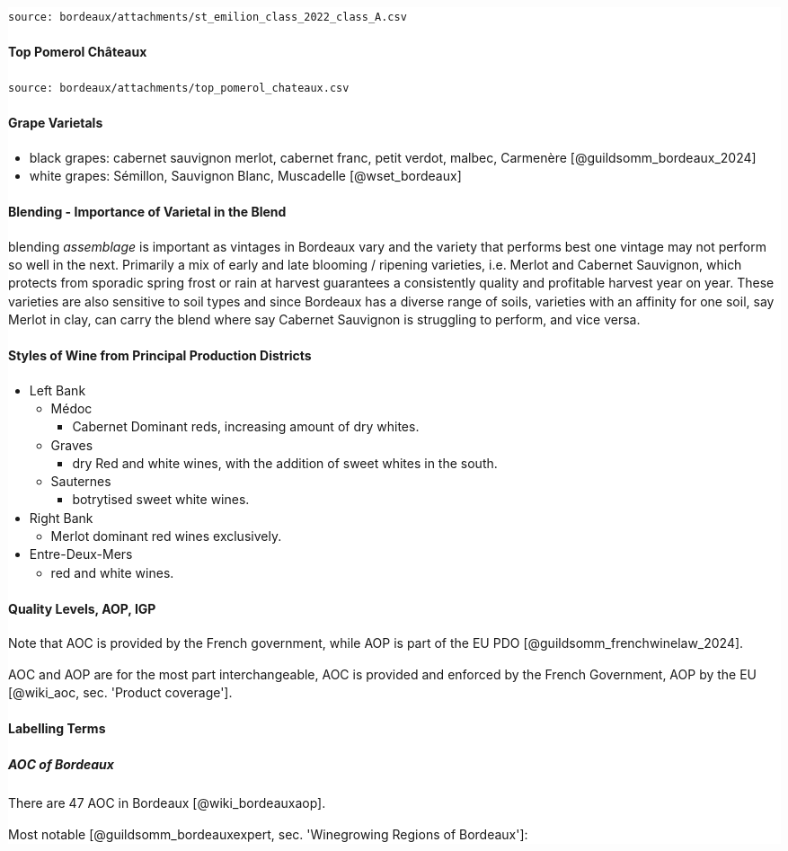 ```csvtable
source: bordeaux/attachments/st_emilion_class_2022_class_A.csv
```

#### Top Pomerol Châteaux

```csvtable
source: bordeaux/attachments/top_pomerol_chateaux.csv
```

#### Grape Varietals

- black grapes: cabernet sauvignon merlot, cabernet franc, petit verdot, malbec, Carmenère [@guildsomm_bordeaux_2024]
- white grapes: Sémillon, Sauvignon Blanc, Muscadelle [@wset_bordeaux]

#### Blending - Importance of Varietal in the Blend

blending *assemblage* is important as vintages in Bordeaux vary and the variety that performs best one vintage may not perform so well in the next. Primarily a mix of early and late blooming / ripening varieties, i.e. Merlot and Cabernet Sauvignon, which protects from sporadic spring frost or rain at harvest guarantees a consistently quality and profitable harvest year on year. These varieties are also sensitive to soil types and since Bordeaux has a diverse range of soils, varieties with an affinity for one soil, say Merlot in clay, can carry the blend where say Cabernet Sauvignon is struggling to perform, and vice versa.

#### Styles of Wine from Principal Production Districts

- Left Bank
  - Médoc
	  - Cabernet Dominant reds, increasing amount of dry whites.
  - Graves
	  - dry Red and white wines, with the addition of sweet whites in the south.
  - Sauternes
	  - botrytised sweet white wines.
- Right Bank
	- Merlot dominant red wines exclusively.
- Entre-Deux-Mers
	- red and white wines.

#### Quality Levels, AOP, IGP

Note that AOC is provided by the French government, while AOP is part of the EU PDO [@guildsomm_frenchwinelaw_2024].

AOC and AOP are for the most part interchangeable, AOC is provided and enforced by the French Government, AOP by the EU [@wiki_aoc, sec. 'Product coverage'].

#### Labelling Terms

##### AOC of Bordeaux

There are 47 AOC in Bordeaux [@wiki_bordeauxaop].

Most notable [@guildsomm_bordeauxexpert, sec. 'Winegrowing Regions of Bordeaux']:
